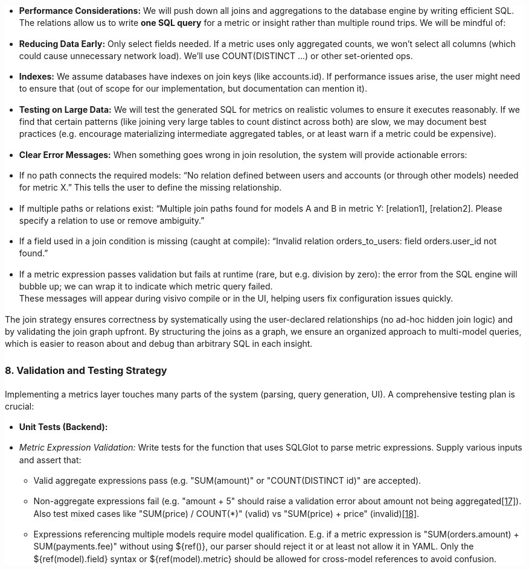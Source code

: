 * **Performance Considerations:** We will push down all joins and aggregations to the database engine by writing efficient SQL. The relations allow us to write **one SQL query** for a metric or insight rather than multiple round trips. We will be mindful of:

* **Reducing Data Early:** Only select fields needed. If a metric uses only aggregated counts, we won’t select all columns (which could cause unnecessary network load). We’ll use COUNT(DISTINCT ...) or other set-oriented ops.

* **Indexes:** We assume databases have indexes on join keys (like accounts.id). If performance issues arise, the user might need to ensure that (out of scope for our implementation, but documentation can mention it).

* **Testing on Large Data:** We will test the generated SQL for metrics on realistic volumes to ensure it executes reasonably. If we find that certain patterns (like joining very large tables to count distinct across both) are slow, we may document best practices (e.g. encourage materializing intermediate aggregated tables, or at least warn if a metric could be expensive).

* **Clear Error Messages:** When something goes wrong in join resolution, the system will provide actionable errors:

* If no path connects the required models: “No relation defined between users and accounts (or through other models) needed for metric X.” This tells the user to define the missing relationship.

* If multiple paths or relations exist: “Multiple join paths found for models A and B in metric Y: \[relation1\], \[relation2\]. Please specify a relation to use or remove ambiguity.”

* If a field used in a join condition is missing (caught at compile): “Invalid relation orders\_to\_users: field orders.user\_id not found.”

* If a metric expression passes validation but fails at runtime (rare, but e.g. division by zero): the error from the SQL engine will bubble up; we can wrap it to indicate which metric query failed.  
  These messages will appear during visivo compile or in the UI, helping users fix configuration issues quickly.

The join strategy ensures correctness by systematically using the user-declared relationships (no ad-hoc hidden join logic) and by validating the join graph upfront. By structuring the joins as a graph, we ensure an organized approach to multi-model queries, which is easier to reason about and debug than arbitrary SQL in each insight.

### 8\. **Validation and Testing Strategy**

Implementing a metrics layer touches many parts of the system (parsing, query generation, UI). A comprehensive testing plan is crucial:

* **Unit Tests (Backend):**

* *Metric Expression Validation:* Write tests for the function that uses SQLGlot to parse metric expressions. Supply various inputs and assert that:

  * Valid aggregate expressions pass (e.g. "SUM(amount)" or "COUNT(DISTINCT id)" are accepted).

  * Non-aggregate expressions fail (e.g. "amount \+ 5" should raise a validation error about amount not being aggregated[\[17\]](file://file-GZbse5HsbwC43Dmq3vtYf2#:~:text=metric%20expression%20would%20require%20grouping,0.5%20or)). Also test mixed cases like "SUM(price) / COUNT(\*)" (valid) vs "SUM(price) \+ price" (invalid)[\[18\]](file://file-GZbse5HsbwC43Dmq3vtYf2#:~:text=match%20at%20L134%20metric%20expression,0.5%20or).

  * Expressions referencing multiple models require model qualification. E.g. if a metric expression is "SUM(orders.amount) \+ SUM(payments.fee)" without using ${ref()}, our parser should reject it or at least not allow it in YAML. Only the ${ref(model).field} syntax or ${ref(model).metric} should be allowed for cross-model references to avoid confusion.
